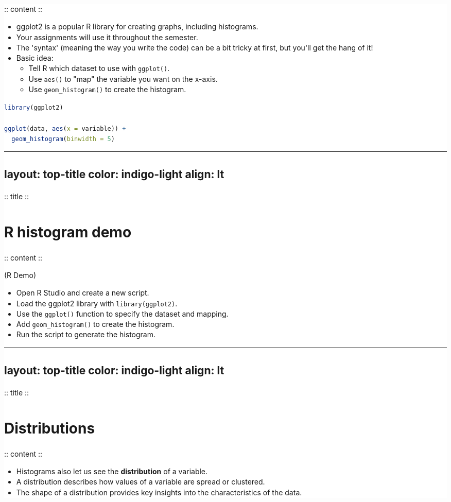 :: content ::

- ggplot2 is a popular R library for creating graphs, including histograms.
- Your assignments will use it throughout the semester.
- The 'syntax' (meaning the way you write the code) can be a bit tricky at first, but you'll get the hang of it!
- Basic idea:
  - Tell R which dataset to use with `ggplot()`.
  - Use `aes()` to "map" the variable you want on the x-axis.
  - Use `geom_histogram()` to create the histogram.

```r
library(ggplot2)

ggplot(data, aes(x = variable)) +
  geom_histogram(binwidth = 5)
```

---
layout: top-title
color: indigo-light
align: lt
---

:: title ::

# R histogram demo

:: content ::

(R Demo)

- Open R Studio and create a new script.
- Load the ggplot2 library with `library(ggplot2)`.
- Use the `ggplot()` function to specify the dataset and mapping.
- Add `geom_histogram()` to create the histogram.
- Run the script to generate the histogram.

---
layout: top-title
color: indigo-light
align: lt
---

:: title ::
# Distributions

:: content ::
- Histograms also let us see the **distribution** of a variable.
- A distribution describes how values of a variable are spread or clustered.
- The shape of a distribution provides key insights into the characteristics of the data.

